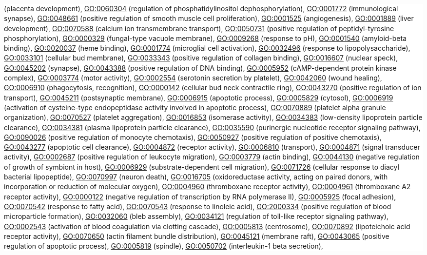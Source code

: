 (placenta development), [GO:0060304](http://purl.obolibrary.org/obo/GO_0060304) (regulation of phosphatidylinositol dephosphorylation), [GO:0001772](http://purl.obolibrary.org/obo/GO_0001772) (immunological synapse), [GO:0048661](http://purl.obolibrary.org/obo/GO_0048661) (positive regulation of smooth muscle cell proliferation), [GO:0001525](http://purl.obolibrary.org/obo/GO_0001525) (angiogenesis), [GO:0001889](http://purl.obolibrary.org/obo/GO_0001889) (liver development), [GO:0070588](http://purl.obolibrary.org/obo/GO_0070588) (calcium ion transmembrane transport), [GO:0050731](http://purl.obolibrary.org/obo/GO_0050731) (positive regulation of peptidyl-tyrosine phosphorylation), [GO:0000329](http://purl.obolibrary.org/obo/GO_0000329) (fungal-type vacuole membrane), [GO:0009268](http://purl.obolibrary.org/obo/GO_0009268) (response to pH), [GO:0001540](http://purl.obolibrary.org/obo/GO_0001540) (amyloid-beta binding), [GO:0020037](http://purl.obolibrary.org/obo/GO_0020037) (heme binding), [GO:0001774](http://purl.obolibrary.org/obo/GO_0001774) (microglial cell activation), [GO:0032496](http://purl.obolibrary.org/obo/GO_0032496) (response to lipopolysaccharide), [GO:0033101](http://purl.obolibrary.org/obo/GO_0033101) (cellular bud membrane), [GO:0033343](http://purl.obolibrary.org/obo/GO_0033343) (positive regulation of collagen binding), [GO:0016607](http://purl.obolibrary.org/obo/GO_0016607) (nuclear speck), [GO:0045202](http://purl.obolibrary.org/obo/GO_0045202) (synapse), [GO:0043388](http://purl.obolibrary.org/obo/GO_0043388) (positive regulation of DNA binding), [GO:0005952](http://purl.obolibrary.org/obo/GO_0005952) (cAMP-dependent protein kinase complex), [GO:0003774](http://purl.obolibrary.org/obo/GO_0003774) (motor activity), [GO:0002554](http://purl.obolibrary.org/obo/GO_0002554) (serotonin secretion by platelet), [GO:0042060](http://purl.obolibrary.org/obo/GO_0042060) (wound healing), [GO:0006910](http://purl.obolibrary.org/obo/GO_0006910) (phagocytosis, recognition), [GO:0000142](http://purl.obolibrary.org/obo/GO_0000142) (cellular bud neck contractile ring), [GO:0043270](http://purl.obolibrary.org/obo/GO_0043270) (positive regulation of ion transport), [GO:0045211](http://purl.obolibrary.org/obo/GO_0045211) (postsynaptic membrane), [GO:0006915](http://purl.obolibrary.org/obo/GO_0006915) (apoptotic process), [GO:0005829](http://purl.obolibrary.org/obo/GO_0005829) (cytosol), [GO:0006919](http://purl.obolibrary.org/obo/GO_0006919) (activation of cysteine-type endopeptidase activity involved in apoptotic process), [GO:0070889](http://purl.obolibrary.org/obo/GO_0070889) (platelet alpha granule organization), [GO:0070527](http://purl.obolibrary.org/obo/GO_0070527) (platelet aggregation), [GO:0016853](http://purl.obolibrary.org/obo/GO_0016853) (isomerase activity), [GO:0034383](http://purl.obolibrary.org/obo/GO_0034383) (low-density lipoprotein particle clearance), [GO:0034381](http://purl.obolibrary.org/obo/GO_0034381) (plasma lipoprotein particle clearance), [GO:0035590](http://purl.obolibrary.org/obo/GO_0035590) (purinergic nucleotide receptor signaling pathway), [GO:0090026](http://purl.obolibrary.org/obo/GO_0090026) (positive regulation of monocyte chemotaxis), [GO:0050927](http://purl.obolibrary.org/obo/GO_0050927) (positive regulation of positive chemotaxis), [GO:0043277](http://purl.obolibrary.org/obo/GO_0043277) (apoptotic cell clearance), [GO:0004872](http://purl.obolibrary.org/obo/GO_0004872) (receptor activity), [GO:0006810](http://purl.obolibrary.org/obo/GO_0006810) (transport), [GO:0004871](http://purl.obolibrary.org/obo/GO_0004871) (signal transducer activity), [GO:0002687](http://purl.obolibrary.org/obo/GO_0002687) (positive regulation of leukocyte migration), [GO:0003779](http://purl.obolibrary.org/obo/GO_0003779) (actin binding), [GO:0044130](http://purl.obolibrary.org/obo/GO_0044130) (negative regulation of growth of symbiont in host), [GO:0006929](http://purl.obolibrary.org/obo/GO_0006929) (substrate-dependent cell migration), [GO:0071726](http://purl.obolibrary.org/obo/GO_0071726) (cellular response to diacyl bacterial lipopeptide), [GO:0070997](http://purl.obolibrary.org/obo/GO_0070997) (neuron death), [GO:0016705](http://purl.obolibrary.org/obo/GO_0016705) (oxidoreductase activity, acting on paired donors, with incorporation or reduction of molecular oxygen), [GO:0004960](http://purl.obolibrary.org/obo/GO_0004960) (thromboxane receptor activity), [GO:0004961](http://purl.obolibrary.org/obo/GO_0004961) (thromboxane A2 receptor activity), [GO:0000122](http://purl.obolibrary.org/obo/GO_0000122) (negative regulation of transcription by RNA polymerase II), [GO:0005925](http://purl.obolibrary.org/obo/GO_0005925) (focal adhesion), [GO:0070542](http://purl.obolibrary.org/obo/GO_0070542) (response to fatty acid), [GO:0070543](http://purl.obolibrary.org/obo/GO_0070543) (response to linoleic acid), [GO:2000334](http://purl.obolibrary.org/obo/GO_2000334) (positive regulation of blood microparticle formation), [GO:0032060](http://purl.obolibrary.org/obo/GO_0032060) (bleb assembly), [GO:0034121](http://purl.obolibrary.org/obo/GO_0034121) (regulation of toll-like receptor signaling pathway), [GO:0002543](http://purl.obolibrary.org/obo/GO_0002543) (activation of blood coagulation via clotting cascade), [GO:0005813](http://purl.obolibrary.org/obo/GO_0005813) (centrosome), [GO:0070892](http://purl.obolibrary.org/obo/GO_0070892) (lipoteichoic acid receptor activity), [GO:0070650](http://purl.obolibrary.org/obo/GO_0070650) (actin filament bundle distribution), [GO:0045121](http://purl.obolibrary.org/obo/GO_0045121) (membrane raft), [GO:0043065](http://purl.obolibrary.org/obo/GO_0043065) (positive regulation of apoptotic process), [GO:0005819](http://purl.obolibrary.org/obo/GO_0005819) (spindle), [GO:0050702](http://purl.obolibrary.org/obo/GO_0050702) (interleukin-1 beta secretion),